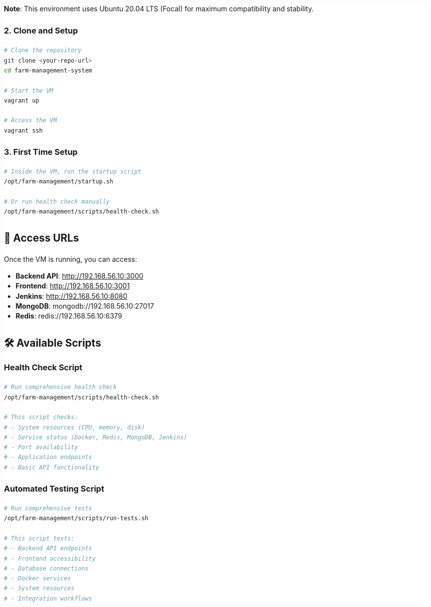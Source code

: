 **Note**: This environment uses Ubuntu 20.04 LTS (Focal) for maximum compatibility and stability.

### 2. Clone and Setup
```bash
# Clone the repository
git clone <your-repo-url>
cd farm-management-system

# Start the VM
vagrant up

# Access the VM
vagrant ssh
```

### 3. First Time Setup
```bash
# Inside the VM, run the startup script
/opt/farm-management/startup.sh

# Or run health check manually
/opt/farm-management/scripts/health-check.sh
```

## 📱 Access URLs

Once the VM is running, you can access:

- **Backend API**: http://192.168.56.10:3000
- **Frontend**: http://192.168.56.10:3001
- **Jenkins**: http://192.168.56.10:8080
- **MongoDB**: mongodb://192.168.56.10:27017
- **Redis**: redis://192.168.56.10:6379

## 🛠️ Available Scripts

### Health Check Script
```bash
# Run comprehensive health check
/opt/farm-management/scripts/health-check.sh

# This script checks:
# - System resources (CPU, memory, disk)
# - Service status (Docker, Redis, MongoDB, Jenkins)
# - Port availability
# - Application endpoints
# - Basic API functionality
```

### Automated Testing Script
```bash
# Run comprehensive tests
/opt/farm-management/scripts/run-tests.sh

# This script tests:
# - Backend API endpoints
# - Frontend accessibility
# - Database connections
# - Docker services
# - System resources
# - Integration workflows
```
